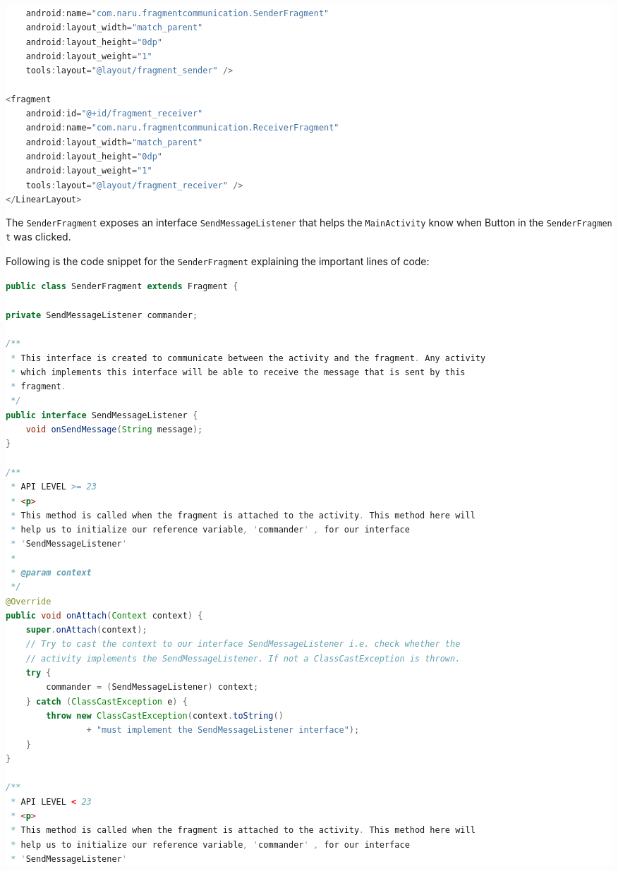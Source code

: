 ```java
    android:name="com.naru.fragmentcommunication.SenderFragment"
    android:layout_width="match_parent"
    android:layout_height="0dp"
    android:layout_weight="1"
    tools:layout="@layout/fragment_sender" />

<fragment
    android:id="@+id/fragment_receiver"
    android:name="com.naru.fragmentcommunication.ReceiverFragment"
    android:layout_width="match_parent"
    android:layout_height="0dp"
    android:layout_weight="1"
    tools:layout="@layout/fragment_receiver" />
</LinearLayout>

```

The `SenderFragment` exposes an interface `SendMessageListener` that helps the `MainActivity` know when Button in the `SenderFragment` was clicked.

Following is the code snippet for the `SenderFragment` explaining the important lines of code:

```java
public class SenderFragment extends Fragment {

private SendMessageListener commander;

/**
 * This interface is created to communicate between the activity and the fragment. Any activity
 * which implements this interface will be able to receive the message that is sent by this
 * fragment.
 */
public interface SendMessageListener {
    void onSendMessage(String message);
}

/**
 * API LEVEL >= 23
 * <p>
 * This method is called when the fragment is attached to the activity. This method here will
 * help us to initialize our reference variable, 'commander' , for our interface
 * 'SendMessageListener'
 *
 * @param context
 */
@Override
public void onAttach(Context context) {
    super.onAttach(context);
    // Try to cast the context to our interface SendMessageListener i.e. check whether the
    // activity implements the SendMessageListener. If not a ClassCastException is thrown.
    try {
        commander = (SendMessageListener) context;
    } catch (ClassCastException e) {
        throw new ClassCastException(context.toString()
                + "must implement the SendMessageListener interface");
    }
}

/**
 * API LEVEL < 23
 * <p>
 * This method is called when the fragment is attached to the activity. This method here will
 * help us to initialize our reference variable, 'commander' , for our interface
 * 'SendMessageListener'
```